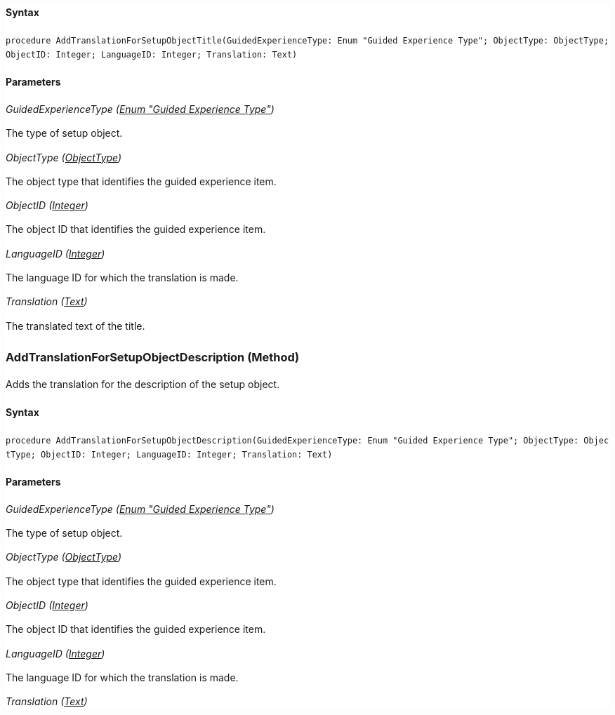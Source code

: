 #### Syntax
```
procedure AddTranslationForSetupObjectTitle(GuidedExperienceType: Enum "Guided Experience Type"; ObjectType: ObjectType; ObjectID: Integer; LanguageID: Integer; Translation: Text)
```
#### Parameters
*GuidedExperienceType ([Enum "Guided Experience Type"]())* 

The type of setup object.

*ObjectType ([ObjectType]())* 

The object type that identifies the guided experience item.

*ObjectID ([Integer](https://docs.microsoft.com/en-us/dynamics365/business-central/dev-itpro/developer/methods-auto/integer/integer-data-type))* 

The object ID that identifies the guided experience item.

*LanguageID ([Integer](https://docs.microsoft.com/en-us/dynamics365/business-central/dev-itpro/developer/methods-auto/integer/integer-data-type))* 

The language ID for which the translation is made.

*Translation ([Text](https://docs.microsoft.com/en-us/dynamics365/business-central/dev-itpro/developer/methods-auto/text/text-data-type))* 

The translated text of the title.

### AddTranslationForSetupObjectDescription (Method) <a name="AddTranslationForSetupObjectDescription"></a> 
Adds the translation for the description of the setup object.

#### Syntax
```
procedure AddTranslationForSetupObjectDescription(GuidedExperienceType: Enum "Guided Experience Type"; ObjectType: ObjectType; ObjectID: Integer; LanguageID: Integer; Translation: Text)
```
#### Parameters
*GuidedExperienceType ([Enum "Guided Experience Type"]())* 

The type of setup object.

*ObjectType ([ObjectType]())* 

The object type that identifies the guided experience item.

*ObjectID ([Integer](https://docs.microsoft.com/en-us/dynamics365/business-central/dev-itpro/developer/methods-auto/integer/integer-data-type))* 

The object ID that identifies the guided experience item.

*LanguageID ([Integer](https://docs.microsoft.com/en-us/dynamics365/business-central/dev-itpro/developer/methods-auto/integer/integer-data-type))* 

The language ID for which the translation is made.

*Translation ([Text](https://docs.microsoft.com/en-us/dynamics365/business-central/dev-itpro/developer/methods-auto/text/text-data-type))* 
